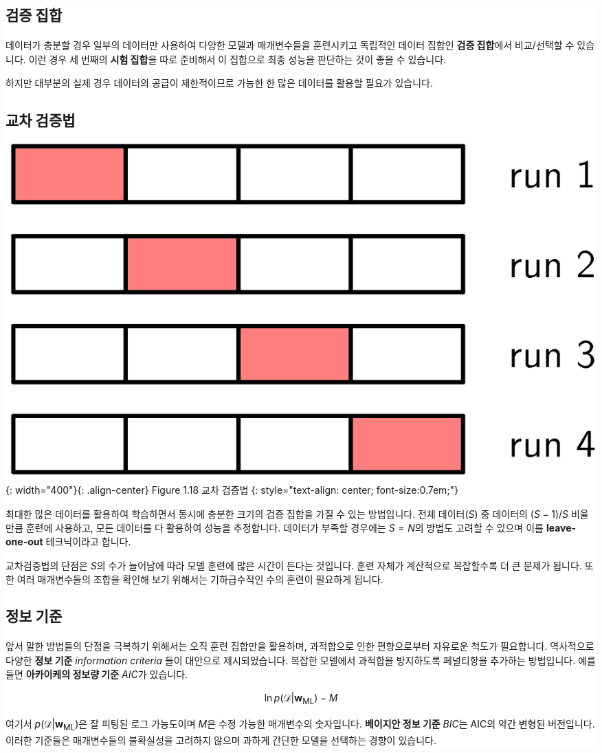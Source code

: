 ## 검증 집합

데이터가 충분할 경우 일부의 데이터만 사용하여 다양한 모델과 매개변수들을 훈련시키고 독립적인 데이터 집합인 **검증 집합**에서 비교/선택할 수 있습니다. 이런 경우 세 번째의 **시험 집합**을 따로 준비해서 이 집합으로 최종 성능을 판단하는 것이 좋을 수 있습니다. 

하지만 대부분의 실제 경우 데이터의 공급이 제한적이므로 가능한 한 많은 데이터를 활용할 필요가 있습니다.

## 교차 검증법
![image](/assets/images/ml/Figure1.18.png){: width="400"}{: .align-center} 
Figure 1.18 교차 검증법
{: style="text-align: center; font-size:0.7em;"}

최대한 많은 데이터를 활용하여 학습하면서 동시에 충분한 크기의 검증 집합을 가질 수 있는 방법입니다.  전체 데이터($S$) 중 데이터의 $(S-1)/S$ 비율만큼 훈련에 사용하고, 모든 데이터를 다 활용하여 성능을 추정합니다. 데이터가 부족할 경우에는 $S=N$의 방법도 고려할 수 있으며 이를 **leave-one-out** 테크닉이라고 합니다.

교차검증법의 단점은 $S$의 수가 늘어남에 따라 모델 훈련에 많은 시간이 든다는 것입니다. 훈련 자체가 계산적으로 복잡할수록 더 큰 문제가 됩니다. 또한 여러 매개변수들의 조합을 확인해 보기 위해서는 기하급수적인 수의 훈련이 필요하게 됩니다. 

## 정보 기준

앞서 말한 방법들의 단점을 극복하기 위해서는 오직 훈련 집합만을 활용하며, 과적합으로 인한 편향으로부터 자유로운 척도가 필요합니다. 역사적으로 다양한 **정보 기준** *information criteria* 들이 대안으로 제시되었습니다. 복잡한 모델에서 과적합을 방지하도록 페널티항을 추가하는 방법입니다. 예를 들면 **아카이케의 정보량 기준** *AIC*가 있습니다.

$$ \ln p(\mathcal{D}\vert\mathbf{w}_\text{ML})-M$$

여기서 $p(\mathcal{D}\vert\mathbf{w}_\text{ML})$은 잘 피팅된 로그 가능도이며 $M$은 수정 가능한 매개변수의 숫자입니다. **베이지안 정보 기준** *BIC*는 AIC의 약간 변형된 버전입니다. 이러한 기준들은 매개변수들의 불확실성을 고려하지 않으며 과하게 간단한 모델을 선택하는 경향이 있습니다.
